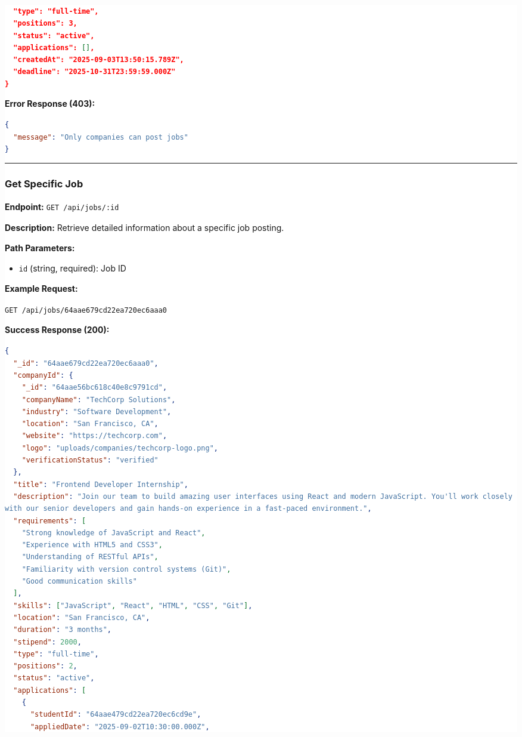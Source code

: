 ```json
  "type": "full-time",
  "positions": 3,
  "status": "active",
  "applications": [],
  "createdAt": "2025-09-03T13:50:15.789Z",
  "deadline": "2025-10-31T23:59:59.000Z"
}
```

**Error Response (403):**
```json
{
  "message": "Only companies can post jobs"
}
```

***

### Get Specific Job

**Endpoint:** `GET /api/jobs/:id`

**Description:** Retrieve detailed information about a specific job posting.

**Path Parameters:**
- `id` (string, required): Job ID

**Example Request:**
```
GET /api/jobs/64aae679cd22ea720ec6aaa0
```

**Success Response (200):**
```json
{
  "_id": "64aae679cd22ea720ec6aaa0",
  "companyId": {
    "_id": "64aae56bc618c40e8c9791cd",
    "companyName": "TechCorp Solutions",
    "industry": "Software Development",
    "location": "San Francisco, CA",
    "website": "https://techcorp.com",
    "logo": "uploads/companies/techcorp-logo.png",
    "verificationStatus": "verified"
  },
  "title": "Frontend Developer Internship",
  "description": "Join our team to build amazing user interfaces using React and modern JavaScript. You'll work closely with our senior developers and gain hands-on experience in a fast-paced environment.",
  "requirements": [
    "Strong knowledge of JavaScript and React",
    "Experience with HTML5 and CSS3",
    "Understanding of RESTful APIs",
    "Familiarity with version control systems (Git)",
    "Good communication skills"
  ],
  "skills": ["JavaScript", "React", "HTML", "CSS", "Git"],
  "location": "San Francisco, CA",
  "duration": "3 months",
  "stipend": 2000,
  "type": "full-time",
  "positions": 2,
  "status": "active",
  "applications": [
    {
      "studentId": "64aae479cd22ea720ec6cd9e",
      "appliedDate": "2025-09-02T10:30:00.000Z",
```